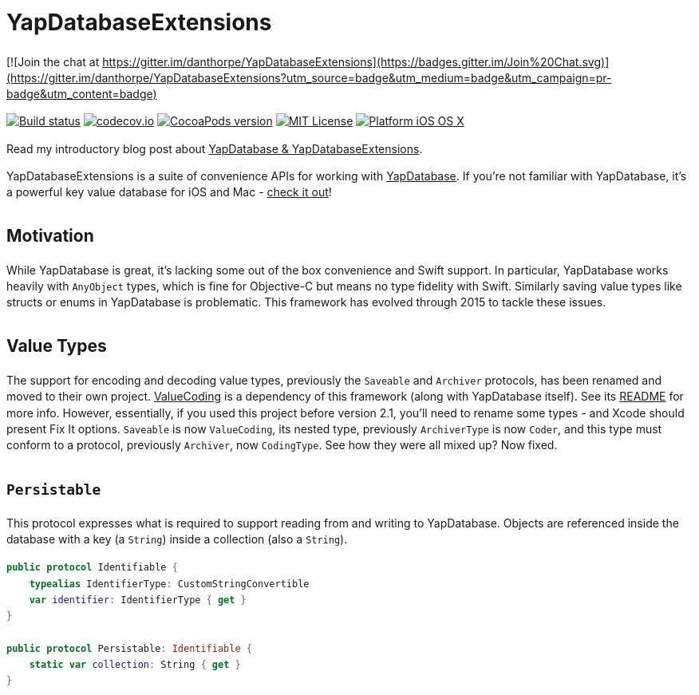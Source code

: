 # YapDatabaseExtensions

[![Join the chat at https://gitter.im/danthorpe/YapDatabaseExtensions](https://badges.gitter.im/Join%20Chat.svg)](https://gitter.im/danthorpe/YapDatabaseExtensions?utm_source=badge&utm_medium=badge&utm_campaign=pr-badge&utm_content=badge)

[![Build status](https://badge.buildkite.com/95784c169af7db5e36cefe146d5d3f3899c8339d46096a6349.svg)](https://buildkite.com/danthorpe/yapdatabaseextensions)
[![codecov.io](http://codecov.io/github/danthorpe/YapDatabaseExtensions/coverage.svg?branch=development)](http://codecov.io/github/danthorpe/YapDatabaseExtensions?branch=development)
[![CocoaPods version](https://img.shields.io/cocoapods/v/YapDatabaseExtensions.svg)](https://cocoapods.org/pods/YapDatabaseExtensions) 
[![MIT License](https://img.shields.io/cocoapods/l/YapDatabaseExtensions.svg)](LICENSE) 
[![Platform iOS OS X](https://img.shields.io/cocoapods/p/YapDatabaseExtensions.svg)](PLATFORM)

Read my introductory blog post about [YapDatabase & YapDatabaseExtensions](http://danthorpe.me/posts/yap-database.html).

YapDatabaseExtensions is a suite of convenience APIs for working with [YapDatabase](https://github.com/yapstudios/YapDatabase). If you’re not familiar with YapDatabase, it’s a powerful key value database for iOS and Mac - [check it out](https://github.com/yapstudios/YapDatabase)!

## Motivation
While YapDatabase is great, it’s lacking some out of the box convenience and Swift support. In particular, YapDatabase works heavily with `AnyObject` types, which is fine for Objective-C but means no type fidelity with Swift. Similarly saving value types like structs or enums in YapDatabase is problematic. This framework has evolved through 2015 to tackle these issues.

## Value Types
The support for encoding and decoding value types, previously the `Saveable` and `Archiver` protocols, has been renamed and moved to their own project. [ValueCoding](https://github.com/danthorpe/ValueCoding) is a dependency of this framework (along with YapDatabase itself). See its [README](https://github.com/danthorpe/ValueCoding/blob/development/README.md) for more info. However, essentially, if you used this project before version 2.1, you’ll need to rename some types - and Xcode should present Fix It options. `Saveable` is now `ValueCoding`, its nested type, previously `ArchiverType` is now `Coder`, and this type must conform to a protocol, previously `Archiver`, now `CodingType`. See how they were all mixed up? Now fixed.

## `Persistable`
This protocol expresses what is required to support reading from and writing to YapDatabase. Objects are referenced inside the database with a key (a `String`) inside a collection (also a `String`).

```swift
public protocol Identifiable {
    typealias IdentifierType: CustomStringConvertible
    var identifier: IdentifierType { get }
}

public protocol Persistable: Identifiable {
    static var collection: String { get }
}
``` 
